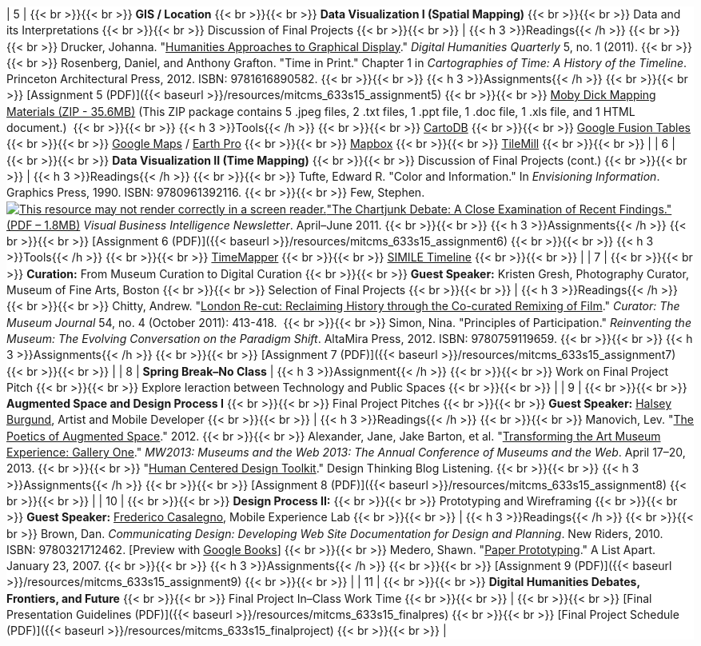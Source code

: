 | 5 |  {{< br >}}{{< br >}} **GIS / Location** {{< br >}}{{< br >}} **Data Visualization I (Spatial Mapping)** {{< br >}}{{< br >}} Data and its Interpretations {{< br >}}{{< br >}} Discussion of Final Projects {{< br >}}{{< br >}}  | {{< h 3 >}}Readings{{< /h >}} {{< br >}}{{< br >}} Drucker, Johanna. "[Humanities Approaches to Graphical Display](http://www.digitalhumanities.org/dhq/vol/5/1/000091/000091.html)." _Digital Humanities Quarterly_ 5, no. 1 (2011). {{< br >}}{{< br >}} Rosenberg, Daniel, and Anthony Grafton. "Time in Print." Chapter 1 in _Cartographies of Time: A History of the Timeline_. Princeton Architectural Press, 2012. ISBN: 9781616890582. {{< br >}}{{< br >}} {{< h 3 >}}Assignments{{< /h >}} {{< br >}}{{< br >}} [Assignment 5 (PDF)]({{< baseurl >}}/resources/mitcms_633s15_assignment5) {{< br >}}{{< br >}} [Moby Dick Mapping Materials (ZIP - 35.6MB)](/ans7870/CMS/CMS.633/S15/mapping-moby-dick.zip) (This ZIP package contains 5 .jpeg files, 2 .txt files, 1 .ppt file, 1 .doc file, 1 .xls file, and 1 HTML document.)  {{< br >}}{{< br >}} {{< h 3 >}}Tools{{< /h >}} {{< br >}}{{< br >}} [CartoDB](https://cartodb.com/) {{< br >}}{{< br >}} [Google Fusion Tables](https://sites.google.com/site/fusiontablestalks/stories) {{< br >}}{{< br >}} [Google Maps](https://www.google.com/maps) / [Earth Pro](https://www.google.com/earth/) {{< br >}}{{< br >}} [Mapbox](https://www.mapbox.com/) {{< br >}}{{< br >}} [TileMill](https://www.mapbox.com/tilemill/) {{< br >}}{{< br >}}  |
| 6 |  {{< br >}}{{< br >}} **Data Visualization II (Time Mapping)** {{< br >}}{{< br >}} Discussion of Final Projects (cont.) {{< br >}}{{< br >}}  | {{< h 3 >}}Readings{{< /h >}} {{< br >}}{{< br >}} Tufte, Edward R. "Color and Information." In _Envisioning Information_. Graphics Press, 1990. ISBN: 9780961392116. {{< br >}}{{< br >}} Few, Stephen. [![This resource may not render correctly in a screen reader.](/images/inacessible.gif)"The Chartjunk Debate: A Close Examination of Recent Findings." (PDF – 1.8MB)](https://www.perceptualedge.com/articles/visual_business_intelligence/the_chartjunk_debate.pdf) _Visual Business Intelligence Newsletter_. April–June 2011. {{< br >}}{{< br >}} {{< h 3 >}}Assignments{{< /h >}} {{< br >}}{{< br >}} [Assignment 6 (PDF)]({{< baseurl >}}/resources/mitcms_633s15_assignment6) {{< br >}}{{< br >}} {{< h 3 >}}Tools{{< /h >}} {{< br >}}{{< br >}} [TimeMapper](http://timemapper.okfnlabs.org/) {{< br >}}{{< br >}} [SIMILE Timeline](http://www.simile-widgets.org/timeline/) {{< br >}}{{< br >}}  |
| 7 |  {{< br >}}{{< br >}} **Curation:** From Museum Curation to Digital Curation {{< br >}}{{< br >}} **Guest Speaker:** Kristen Gresh, Photography Curator, Museum of Fine Arts, Boston {{< br >}}{{< br >}} Selection of Final Projects {{< br >}}{{< br >}}  | {{< h 3 >}}Readings{{< /h >}} {{< br >}}{{< br >}} Chitty, Andrew. "[London Re-cut: Reclaiming History through the Co-curated Remixing of Film](http://onlinelibrary.wiley.com/doi/10.1111/j.2151-6952.2011.00106.x/full)." _Curator: The Museum Journal_ 54, no. 4 (October 2011): 413-418.  {{< br >}}{{< br >}} Simon, Nina. "Principles of Participation." _Reinventing the Museum: The Evolving Conversation on the Paradigm Shift_. AltaMira Press, 2012. ISBN: 9780759119659. {{< br >}}{{< br >}} {{< h 3 >}}Assignments{{< /h >}} {{< br >}}{{< br >}} [Assignment 7 (PDF)]({{< baseurl >}}/resources/mitcms_633s15_assignment7) {{< br >}}{{< br >}}  |
| 8 | **Spring Break–No Class** | {{< h 3 >}}Assignment{{< /h >}} {{< br >}}{{< br >}} Work on Final Project Pitch {{< br >}}{{< br >}} Explore Ieraction between Technology and Public Spaces {{< br >}}{{< br >}}  |
| 9 |  {{< br >}}{{< br >}} **Augmented Space and Design Process I** {{< br >}}{{< br >}} Final Project Pitches {{< br >}}{{< br >}} **Guest Speaker:** [Halsey Burgund](http://halseyburgund.com/), Artist and Mobile Developer {{< br >}}{{< br >}}  | {{< h 3 >}}Readings{{< /h >}} {{< br >}}{{< br >}} Manovich, Lev. "[The Poetics of Augmented Space](http://manovich.net/index.php/projects/the-poetics-of-augmented-space)." 2012. {{< br >}}{{< br >}} Alexander, Jane, Jake Barton, et al. "[Transforming the Art Museum Experience: Gallery One](http://mw2013.museumsandtheweb.com/paper/transforming-the-art-museum-experience-gallery-one-2/)." _MW2013: Museums and the Web 2013: The Annual Conference of Museums and the Web_. April 17–20, 2013. {{< br >}}{{< br >}} "[Human Centered Design Toolkit](https://www.designkit.org/)." Design Thinking Blog Listening. {{< br >}}{{< br >}} {{< h 3 >}}Assignments{{< /h >}} {{< br >}}{{< br >}} [Assignment 8 (PDF)]({{< baseurl >}}/resources/mitcms_633s15_assignment8) {{< br >}}{{< br >}}  |
| 10 |  {{< br >}}{{< br >}} **Design Process II:** {{< br >}}{{< br >}} Prototyping and Wireframing {{< br >}}{{< br >}} **Guest Speaker:** [Frederico Casalegno](https://design.mit.edu/team/casalegno), Mobile Experience Lab {{< br >}}{{< br >}}  | {{< h 3 >}}Readings{{< /h >}} {{< br >}}{{< br >}} Brown, Dan. _Communicating Design: Developing Web Site Documentation for Design and Planning_. New Riders, 2010. ISBN: 9780321712462. \[Preview with [Google Books](http://books.google.com/books?id=6dlFc4iwbuIC&printsec=frontcover)\] {{< br >}}{{< br >}} Medero, Shawn. "[Paper Prototyping](http://alistapart.com/article/paperprototyping)." A List Apart. January 23, 2007. {{< br >}}{{< br >}} {{< h 3 >}}Assignments{{< /h >}} {{< br >}}{{< br >}} [Assignment 9 (PDF)]({{< baseurl >}}/resources/mitcms_633s15_assignment9) {{< br >}}{{< br >}}  |
| 11 |  {{< br >}}{{< br >}} **Digital Humanities Debates, Frontiers, and Future** {{< br >}}{{< br >}} Final Project In–Class Work Time {{< br >}}{{< br >}}  |  {{< br >}}{{< br >}} [Final Presentation Guidelines (PDF)]({{< baseurl >}}/resources/mitcms_633s15_finalpres) {{< br >}}{{< br >}} [Final Project Schedule (PDF)]({{< baseurl >}}/resources/mitcms_633s15_finalproject) {{< br >}}{{< br >}}  |